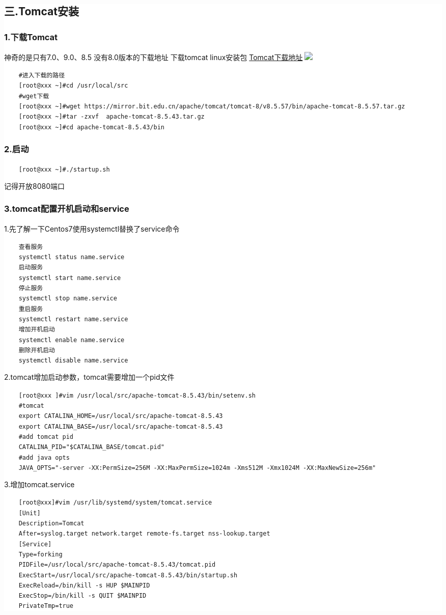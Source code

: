 ## 三.Tomcat安装

### 1.下载Tomcat
神奇的是只有7.0、9.0、8.5  没有8.0版本的下载地址
下载tomcat linux安装包 [Tomcat下载地址](https://tomcat.apache.org/download-80.cgi)
![](http://ww1.sinaimg.cn/large/007eIU54ly1g52pnv6nfxj30ia097js1.jpg)
```
	#进入下载的路径
	[root@xxx ~]#cd /usr/local/src
    #wget下载
    [root@xxx ~]#wget https://mirror.bit.edu.cn/apache/tomcat/tomcat-8/v8.5.57/bin/apache-tomcat-8.5.57.tar.gz
    [root@xxx ~]#tar -zxvf  apache-tomcat-8.5.43.tar.gz
    [root@xxx ~]#cd apache-tomcat-8.5.43/bin
```
### 2.启动
```
    [root@xxx ~]#./startup.sh
```
记得开放8080端口

### 3.tomcat配置开机启动和service

1.先了解一下Centos7使用systemctl替换了service命令
```
	查看服务
    systemctl status name.service
    启动服务
    systemctl start name.service
    停止服务
    systemctl stop name.service
    重启服务
    systemctl restart name.service
    增加开机启动
    systemctl enable name.service
    删除开机启动
    systemctl disable name.service
```
2.tomcat增加启动参数，tomcat需要增加一个pid文件
```
	[root@xxx ]#vim /usr/local/src/apache-tomcat-8.5.43/bin/setenv.sh
    #tomcat
    export CATALINA_HOME=/usr/local/src/apache-tomcat-8.5.43
    export CATALINA_BASE=/usr/local/src/apache-tomcat-8.5.43
    #add tomcat pid
    CATALINA_PID="$CATALINA_BASE/tomcat.pid"
    #add java opts
    JAVA_OPTS="-server -XX:PermSize=256M -XX:MaxPermSize=1024m -Xms512M -Xmx1024M -XX:MaxNewSize=256m"
```
3.增加tomcat.service
```
	[root@xxx]#vim /usr/lib/systemd/system/tomcat.service
    [Unit]
    Description=Tomcat
    After=syslog.target network.target remote-fs.target nss-lookup.target
    [Service]
    Type=forking
    PIDFile=/usr/local/src/apache-tomcat-8.5.43/tomcat.pid
    ExecStart=/usr/local/src/apache-tomcat-8.5.43/bin/startup.sh
    ExecReload=/bin/kill -s HUP $MAINPID
    ExecStop=/bin/kill -s QUIT $MAINPID
    PrivateTmp=true
```